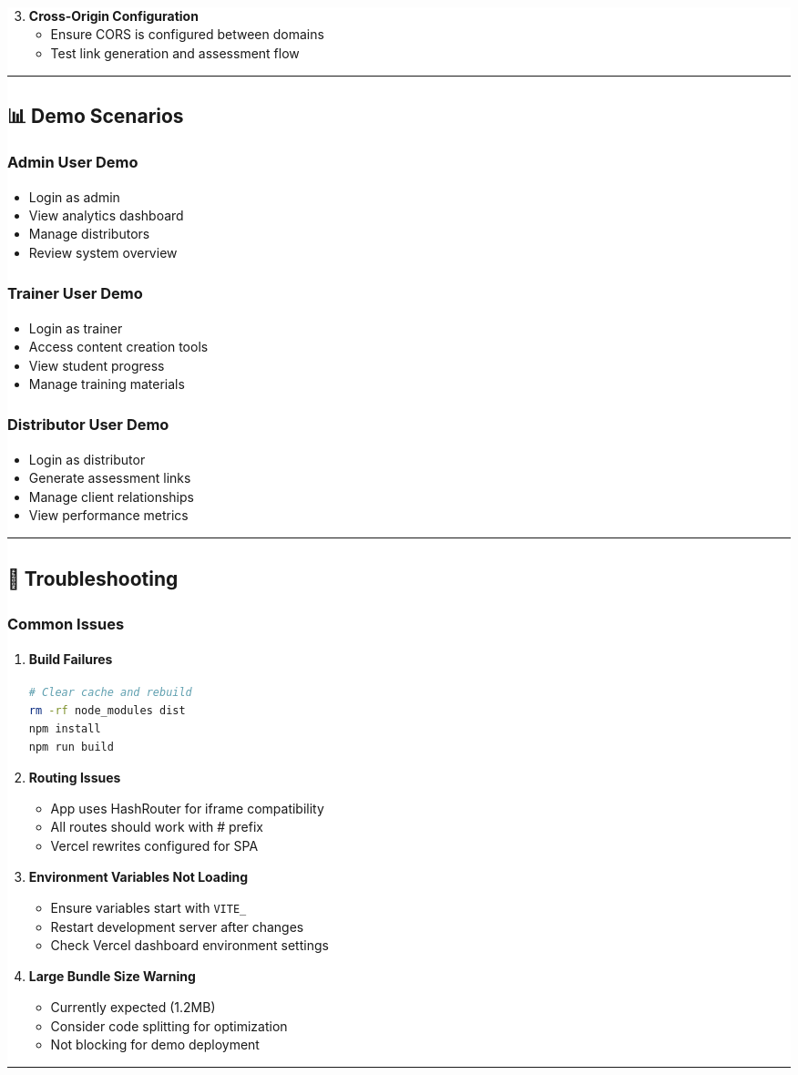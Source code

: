 3. **Cross-Origin Configuration**
   - Ensure CORS is configured between domains
   - Test link generation and assessment flow

---

## 📊 **Demo Scenarios**

### **Admin User Demo**
- Login as admin
- View analytics dashboard
- Manage distributors
- Review system overview

### **Trainer User Demo**
- Login as trainer
- Access content creation tools
- View student progress
- Manage training materials

### **Distributor User Demo**
- Login as distributor
- Generate assessment links
- Manage client relationships
- View performance metrics

---

## 🚨 **Troubleshooting**

### **Common Issues**

1. **Build Failures**
   ```bash
   # Clear cache and rebuild
   rm -rf node_modules dist
   npm install
   npm run build
   ```

2. **Routing Issues**
   - App uses HashRouter for iframe compatibility
   - All routes should work with # prefix
   - Vercel rewrites configured for SPA

3. **Environment Variables Not Loading**
   - Ensure variables start with `VITE_`
   - Restart development server after changes
   - Check Vercel dashboard environment settings

4. **Large Bundle Size Warning**
   - Currently expected (1.2MB)
   - Consider code splitting for optimization
   - Not blocking for demo deployment

---